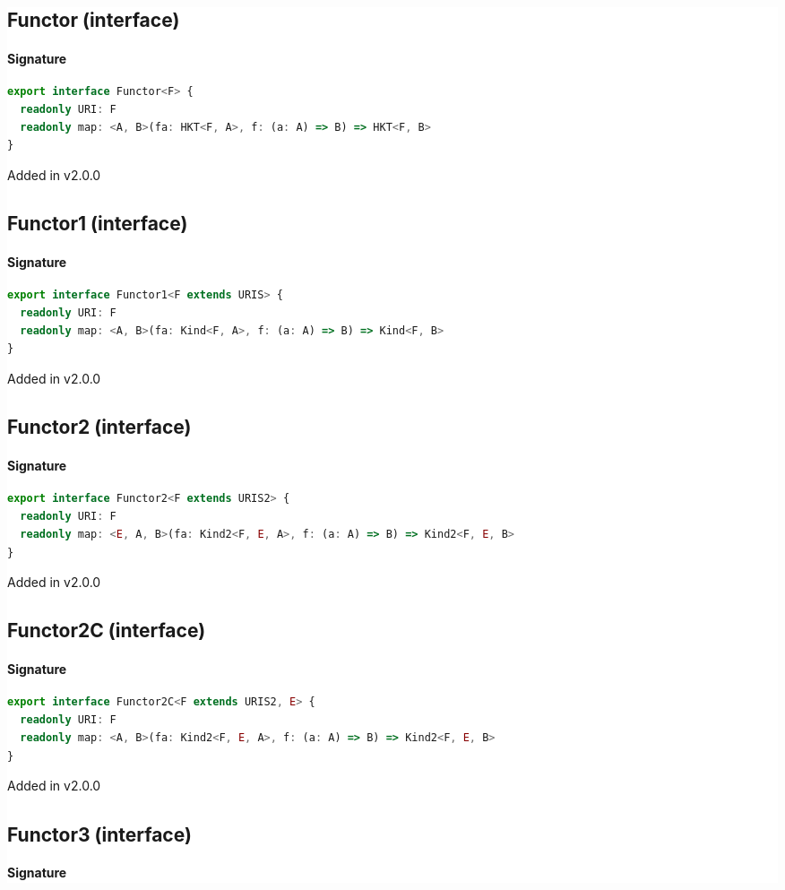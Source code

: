 ## Functor (interface)

**Signature**

```ts
export interface Functor<F> {
  readonly URI: F
  readonly map: <A, B>(fa: HKT<F, A>, f: (a: A) => B) => HKT<F, B>
}
```

Added in v2.0.0

## Functor1 (interface)

**Signature**

```ts
export interface Functor1<F extends URIS> {
  readonly URI: F
  readonly map: <A, B>(fa: Kind<F, A>, f: (a: A) => B) => Kind<F, B>
}
```

Added in v2.0.0

## Functor2 (interface)

**Signature**

```ts
export interface Functor2<F extends URIS2> {
  readonly URI: F
  readonly map: <E, A, B>(fa: Kind2<F, E, A>, f: (a: A) => B) => Kind2<F, E, B>
}
```

Added in v2.0.0

## Functor2C (interface)

**Signature**

```ts
export interface Functor2C<F extends URIS2, E> {
  readonly URI: F
  readonly map: <A, B>(fa: Kind2<F, E, A>, f: (a: A) => B) => Kind2<F, E, B>
}
```

Added in v2.0.0

## Functor3 (interface)

**Signature**

